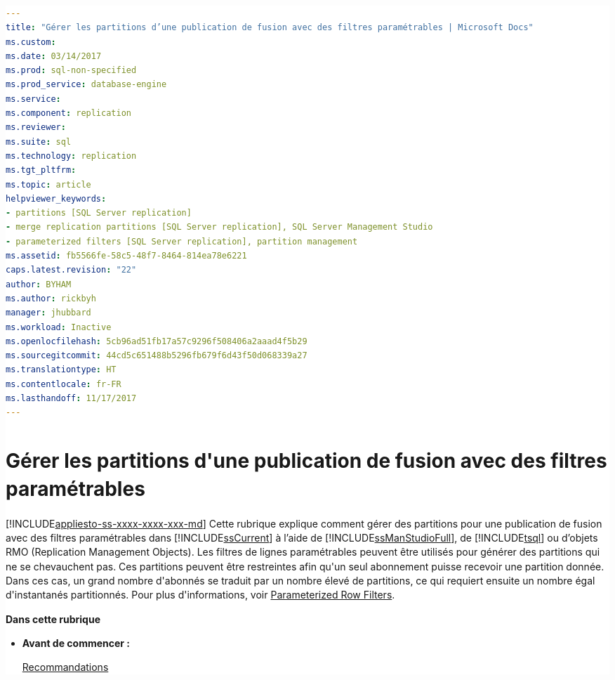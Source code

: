 ```yaml
---
title: "Gérer les partitions d’une publication de fusion avec des filtres paramétrables | Microsoft Docs"
ms.custom: 
ms.date: 03/14/2017
ms.prod: sql-non-specified
ms.prod_service: database-engine
ms.service: 
ms.component: replication
ms.reviewer: 
ms.suite: sql
ms.technology: replication
ms.tgt_pltfrm: 
ms.topic: article
helpviewer_keywords:
- partitions [SQL Server replication]
- merge replication partitions [SQL Server replication], SQL Server Management Studio
- parameterized filters [SQL Server replication], partition management
ms.assetid: fb5566fe-58c5-48f7-8464-814ea78e6221
caps.latest.revision: "22"
author: BYHAM
ms.author: rickbyh
manager: jhubbard
ms.workload: Inactive
ms.openlocfilehash: 5cb96ad51fb17a57c9296f508406a2aaad4f5b29
ms.sourcegitcommit: 44cd5c651488b5296fb679f6d43f50d068339a27
ms.translationtype: HT
ms.contentlocale: fr-FR
ms.lasthandoff: 11/17/2017
---
```

# <a name="manage-partitions-for-a-merge-publication-with-parameterized-filters"></a>Gérer les partitions d'une publication de fusion avec des filtres paramétrables
[!INCLUDE[appliesto-ss-xxxx-xxxx-xxx-md](../../../includes/appliesto-ss-xxxx-xxxx-xxx-md.md)] Cette rubrique explique comment gérer des partitions pour une publication de fusion avec des filtres paramétrables dans [!INCLUDE[ssCurrent](../../../includes/sscurrent-md.md)] à l’aide de [!INCLUDE[ssManStudioFull](../../../includes/ssmanstudiofull-md.md)], de [!INCLUDE[tsql](../../../includes/tsql-md.md)] ou d’objets RMO (Replication Management Objects). Les filtres de lignes paramétrables peuvent être utilisés pour générer des partitions qui ne se chevauchent pas. Ces partitions peuvent être restreintes afin qu'un seul abonnement puisse recevoir une partition donnée. Dans ces cas, un grand nombre d'abonnés se traduit par un nombre élevé de partitions, ce qui requiert ensuite un nombre égal d'instantanés partitionnés. Pour plus d'informations, voir [Parameterized Row Filters](../../../relational-databases/replication/merge/parameterized-filters-parameterized-row-filters.md).  
  
 **Dans cette rubrique**  
  
-   **Avant de commencer :**  
  
     [Recommandations](#Recommendations)  
  